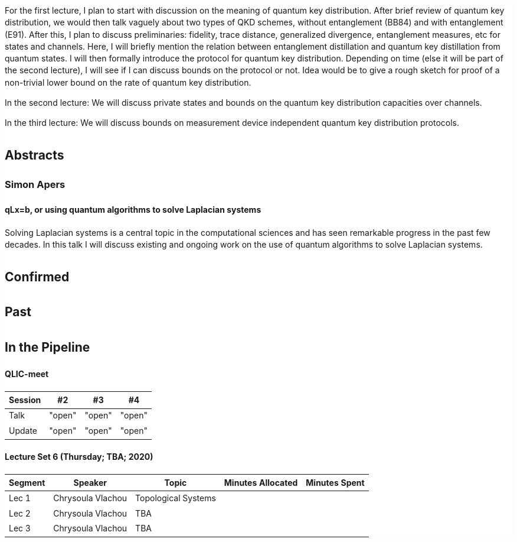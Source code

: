 For the first lecture, I plan to start with discussion on the meaning of quantum key distribution. After brief review of quantum key distribution, we would then talk vaguely about two types of QKD schemes, without entanglement (BB84) and with entanglement (E91). After this, I plan to discuss preliminaries: fidelity, trace distance, generalized divergence, entanglement measures, etc for states and channels. Here, I will briefly mention the relation between entanglement distillation and quantum key distillation from quantum states. I will then formally introduce the protocol for quantum key distribution. Depending on time (else it will be part of the second lecture), I will see if I can discuss bounds on the protocol or not. Idea would be to give a rough sketch for proof of a non-trivial lower bound on the rate of quantum key distribution. 

In the second lecture: We will discuss private states and bounds on the quantum key distribution capacities over channels. 

In the third lecture: We will discuss bounds on measurement device independent quantum key distribution protocols. 


## Abstracts

### Simon Apers

#### qLx=b, or using quantum algorithms to solve Laplacian systems

Solving Laplacian systems is a central topic in the computational sciences and has seen remarkable progress in the past few decades. In this talk I will discuss existing and ongoing work on the use of quantum algorithms to solve Laplacian systems.


## Confirmed

## Past

#### 


## In the Pipeline



#### QLIC-meet

| Session | #2     | #3     | #4     |
| ------- | ------ | ------ | ------ |
| Talk    | "open" | "open" | "open" |
| Update  | "open" | "open" | "open" |



#### Lecture Set 6 (Thursday; TBA; 2020)

| Segment    | Speaker       | Topic | Minutes Allocated | Minutes Spent |
| ---------- | ------------- | ----- | ----------------- | ------------- |
| Lec 1 | Chrysoula Vlachou | Topological Systems |                   |               |
| Lec 2 | Chrysoula Vlachou | TBA      |                   |               |
| Lec 3 | Chrysoula Vlachou | TBA      |                   |               |
